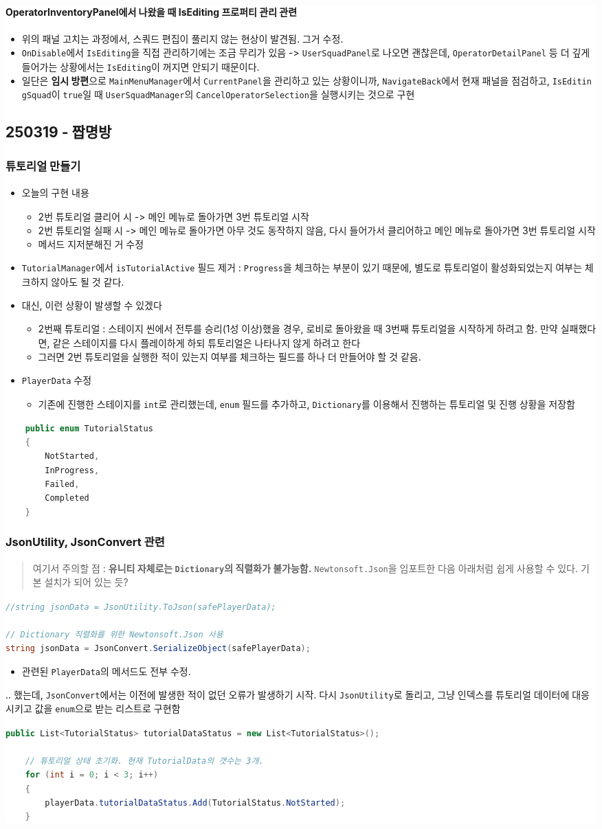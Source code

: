#### OperatorInventoryPanel에서 나왔을 때 IsEditing 프로퍼티 관리 관련
- 위의 패널 고치는 과정에서, 스쿼드 편집이 풀리지 않는 현상이 발견됨. 그거 수정.
- `OnDisable`에서 `IsEditing`을 직접 관리하기에는 조금 무리가 있음 -> `UserSquadPanel`로 나오면 괜찮은데, `OperatorDetailPanel` 등 더 깊게 들어가는 상황에서는 `IsEditing`이 꺼지면 안되기 때문이다.
- 일단은 **임시 방편**으로 `MainMenuManager`에서 `CurrentPanel`을 관리하고 있는 상황이니까, `NavigateBack`에서 현재 패널을 점검하고, `IsEditingSquad`이 `true`일 때 `UserSquadManager`의 `CancelOperatorSelection`을 실행시키는 것으로 구현


## 250319 - 짭명방

### 튜토리얼 만들기
- 오늘의 구현 내용
	- 2번 튜토리얼 클리어 시 -> 메인 메뉴로 돌아가면 3번 튜토리얼 시작
	- 2번 튜토리얼 실패 시 -> 메인 메뉴로 돌아가면 아무 것도 동작하지 않음, 다시 들어가서 클리어하고 메인 메뉴로 돌아가면 3번 튜토리얼 시작
	- 메서드 지저분해진 거 수정


- `TutorialManager`에서 `isTutorialActive` 필드 제거 : `Progress`을 체크하는 부분이 있기 때문에, 별도로 튜토리얼이 활성화되었는지 여부는 체크하지 않아도 될 것 같다.

- 대신, 이런 상황이 발생할 수 있겠다
	- 2번째 튜토리얼 : 스테이지 씬에서 전투를 승리(1성 이상)했을 경우, 로비로 돌아왔을 때 3번째 튜토리얼을 시작하게 하려고 함. 만약 실패했다면, 같은 스테이지를 다시 플레이하게 하되 튜토리얼은 나타나지 않게 하려고 한다
	- 그러면 2번 튜토리얼을 실행한 적이 있는지 여부를 체크하는 필드를 하나 더 만들어야 할 것 같음. 

- `PlayerData` 수정
	- 기존에 진행한 스테이지를 `int`로 관리했는데, `enum` 필드를 추가하고, `Dictionary`를 이용해서 진행하는 튜토리얼 및 진행 상황을 저장함
```cs
    public enum TutorialStatus
    {
        NotStarted,
        InProgress,
        Failed,
        Completed
    }
```

### JsonUtility, JsonConvert 관련

> 여기서 주의할 점 : **유니티 자체로는 `Dictionary`의 직렬화가 불가능함.** 
> `Newtonsoft.Json`을 임포트한 다음 아래처럼 쉽게 사용할 수 있다. 기본 설치가 되어 있는 듯?
```cs
//string jsonData = JsonUtility.ToJson(safePlayerData);

// Dictionary 직렬화를 위한 Newtonsoft.Json 사용
string jsonData = JsonConvert.SerializeObject(safePlayerData);
```

- 관련된 `PlayerData`의 메서드도 전부 수정.

.. 했는데, `JsonConvert`에서는 이전에 발생한 적이 없던 오류가 발생하기 시작. 다시 `JsonUtility`로 돌리고, 그냥 인덱스를 튜토리얼 데이터에 대응시키고 값을 `enum`으로 받는 리스트로 구현함
```cs
public List<TutorialStatus> tutorialDataStatus = new List<TutorialStatus>();

	// 튜토리얼 상태 초기화. 현재 TutorialData의 갯수는 3개. 
	for (int i = 0; i < 3; i++)
	{
		playerData.tutorialDataStatus.Add(TutorialStatus.NotStarted);
	}
```
